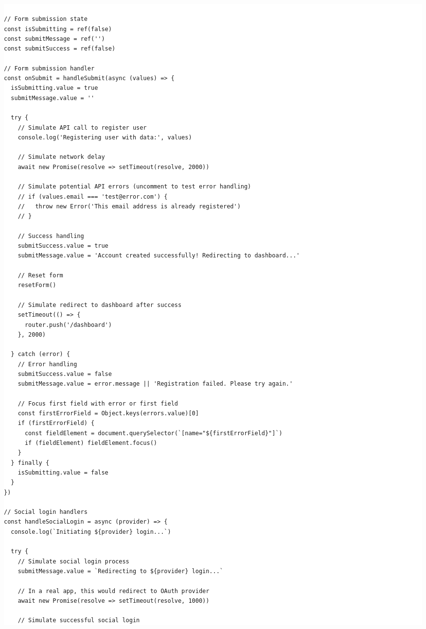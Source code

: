 ```vue

// Form submission state
const isSubmitting = ref(false)
const submitMessage = ref('')
const submitSuccess = ref(false)

// Form submission handler
const onSubmit = handleSubmit(async (values) => {
  isSubmitting.value = true
  submitMessage.value = ''
  
  try {
    // Simulate API call to register user
    console.log('Registering user with data:', values)
    
    // Simulate network delay
    await new Promise(resolve => setTimeout(resolve, 2000))
    
    // Simulate potential API errors (uncomment to test error handling)
    // if (values.email === 'test@error.com') {
    //   throw new Error('This email address is already registered')
    // }
    
    // Success handling
    submitSuccess.value = true
    submitMessage.value = 'Account created successfully! Redirecting to dashboard...'
    
    // Reset form
    resetForm()
    
    // Simulate redirect to dashboard after success
    setTimeout(() => {
      router.push('/dashboard')
    }, 2000)
    
  } catch (error) {
    // Error handling
    submitSuccess.value = false
    submitMessage.value = error.message || 'Registration failed. Please try again.'
    
    // Focus first field with error or first field
    const firstErrorField = Object.keys(errors.value)[0]
    if (firstErrorField) {
      const fieldElement = document.querySelector(`[name="${firstErrorField}"]`)
      if (fieldElement) fieldElement.focus()
    }
  } finally {
    isSubmitting.value = false
  }
})

// Social login handlers
const handleSocialLogin = async (provider) => {
  console.log(`Initiating ${provider} login...`)
  
  try {
    // Simulate social login process
    submitMessage.value = `Redirecting to ${provider} login...`
    
    // In a real app, this would redirect to OAuth provider
    await new Promise(resolve => setTimeout(resolve, 1000))
    
    // Simulate successful social login
```